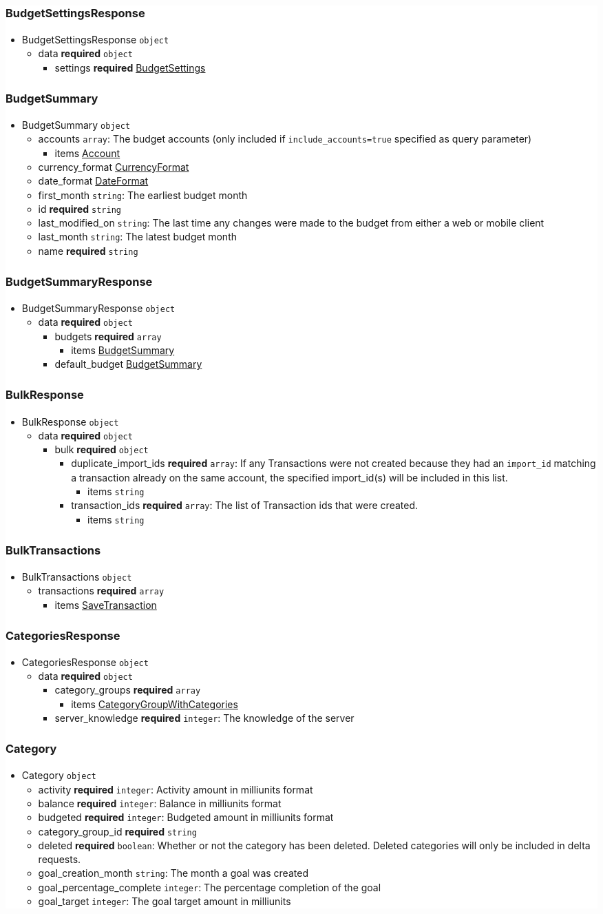 ### BudgetSettingsResponse
* BudgetSettingsResponse `object`
  * data **required** `object`
    * settings **required** [BudgetSettings](#budgetsettings)

### BudgetSummary
* BudgetSummary `object`
  * accounts `array`: The budget accounts (only included if `include_accounts=true` specified as query parameter)
    * items [Account](#account)
  * currency_format [CurrencyFormat](#currencyformat)
  * date_format [DateFormat](#dateformat)
  * first_month `string`: The earliest budget month
  * id **required** `string`
  * last_modified_on `string`: The last time any changes were made to the budget from either a web or mobile client
  * last_month `string`: The latest budget month
  * name **required** `string`

### BudgetSummaryResponse
* BudgetSummaryResponse `object`
  * data **required** `object`
    * budgets **required** `array`
      * items [BudgetSummary](#budgetsummary)
    * default_budget [BudgetSummary](#budgetsummary)

### BulkResponse
* BulkResponse `object`
  * data **required** `object`
    * bulk **required** `object`
      * duplicate_import_ids **required** `array`: If any Transactions were not created because they had an `import_id` matching a transaction already on the same account, the specified import_id(s) will be included in this list.
        * items `string`
      * transaction_ids **required** `array`: The list of Transaction ids that were created.
        * items `string`

### BulkTransactions
* BulkTransactions `object`
  * transactions **required** `array`
    * items [SaveTransaction](#savetransaction)

### CategoriesResponse
* CategoriesResponse `object`
  * data **required** `object`
    * category_groups **required** `array`
      * items [CategoryGroupWithCategories](#categorygroupwithcategories)
    * server_knowledge **required** `integer`: The knowledge of the server

### Category
* Category `object`
  * activity **required** `integer`: Activity amount in milliunits format
  * balance **required** `integer`: Balance in milliunits format
  * budgeted **required** `integer`: Budgeted amount in milliunits format
  * category_group_id **required** `string`
  * deleted **required** `boolean`: Whether or not the category has been deleted.  Deleted categories will only be included in delta requests.
  * goal_creation_month `string`: The month a goal was created
  * goal_percentage_complete `integer`: The percentage completion of the goal
  * goal_target `integer`: The goal target amount in milliunits